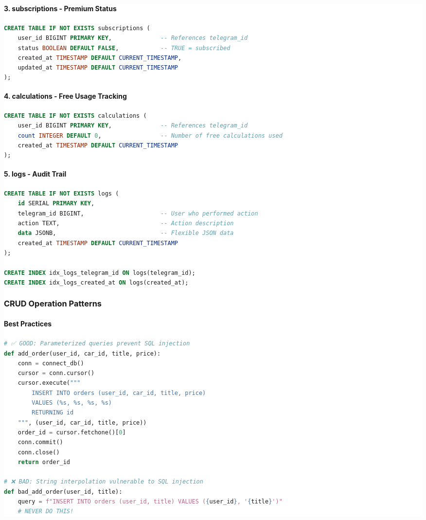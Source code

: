 #### 3. **subscriptions** - Premium Status

```sql
CREATE TABLE IF NOT EXISTS subscriptions (
    user_id BIGINT PRIMARY KEY,              -- References telegram_id
    status BOOLEAN DEFAULT FALSE,            -- TRUE = subscribed
    created_at TIMESTAMP DEFAULT CURRENT_TIMESTAMP,
    updated_at TIMESTAMP DEFAULT CURRENT_TIMESTAMP
);
```

#### 4. **calculations** - Free Usage Tracking

```sql
CREATE TABLE IF NOT EXISTS calculations (
    user_id BIGINT PRIMARY KEY,              -- References telegram_id
    count INTEGER DEFAULT 0,                 -- Number of free calculations used
    created_at TIMESTAMP DEFAULT CURRENT_TIMESTAMP
);
```

#### 5. **logs** - Audit Trail

```sql
CREATE TABLE IF NOT EXISTS logs (
    id SERIAL PRIMARY KEY,
    telegram_id BIGINT,                      -- User who performed action
    action TEXT,                             -- Action description
    data JSONB,                              -- Flexible JSON data
    created_at TIMESTAMP DEFAULT CURRENT_TIMESTAMP
);

CREATE INDEX idx_logs_telegram_id ON logs(telegram_id);
CREATE INDEX idx_logs_created_at ON logs(created_at);
```

### CRUD Operation Patterns

#### Best Practices

```python
# ✅ GOOD: Parameterized queries prevent SQL injection
def add_order(user_id, car_id, title, price):
    conn = connect_db()
    cursor = conn.cursor()
    cursor.execute("""
        INSERT INTO orders (user_id, car_id, title, price)
        VALUES (%s, %s, %s, %s)
        RETURNING id
    """, (user_id, car_id, title, price))
    order_id = cursor.fetchone()[0]
    conn.commit()
    conn.close()
    return order_id

# ❌ BAD: String interpolation vulnerable to SQL injection
def bad_add_order(user_id, title):
    query = f"INSERT INTO orders (user_id, title) VALUES ({user_id}, '{title}')"
    # NEVER DO THIS!
```
